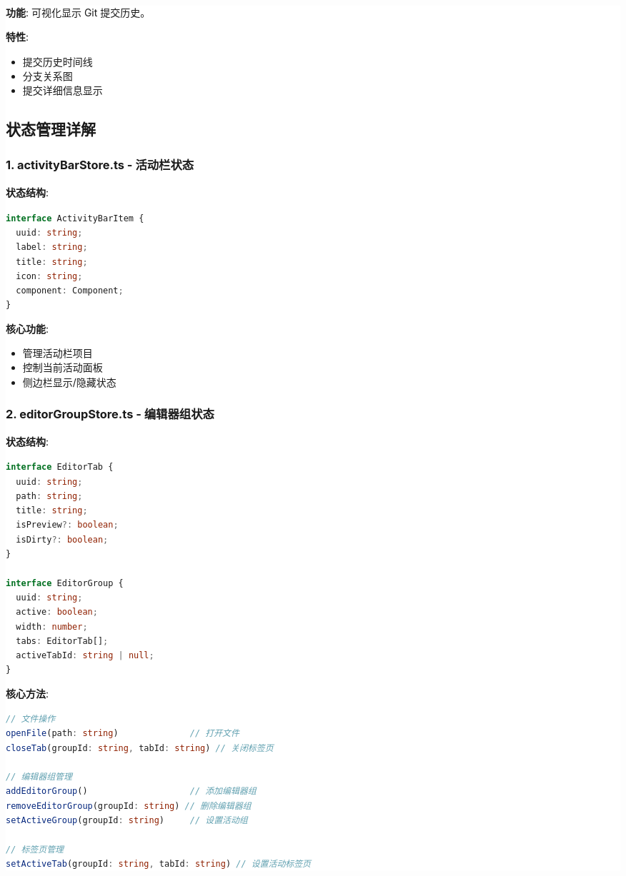 **功能**: 可视化显示 Git 提交历史。

**特性**:

- 提交历史时间线
- 分支关系图
- 提交详细信息显示

## 状态管理详解

### 1. activityBarStore.ts - 活动栏状态

**状态结构**:

```typescript
interface ActivityBarItem {
  uuid: string;
  label: string;
  title: string;
  icon: string;
  component: Component;
}
```

**核心功能**:

- 管理活动栏项目
- 控制当前活动面板
- 侧边栏显示/隐藏状态

### 2. editorGroupStore.ts - 编辑器组状态

**状态结构**:

```typescript
interface EditorTab {
  uuid: string;
  path: string;
  title: string;
  isPreview?: boolean;
  isDirty?: boolean;
}

interface EditorGroup {
  uuid: string;
  active: boolean;
  width: number;
  tabs: EditorTab[];
  activeTabId: string | null;
}
```

**核心方法**:

```typescript
// 文件操作
openFile(path: string)              // 打开文件
closeTab(groupId: string, tabId: string) // 关闭标签页

// 编辑器组管理
addEditorGroup()                    // 添加编辑器组
removeEditorGroup(groupId: string) // 删除编辑器组
setActiveGroup(groupId: string)     // 设置活动组

// 标签页管理
setActiveTab(groupId: string, tabId: string) // 设置活动标签页
```
